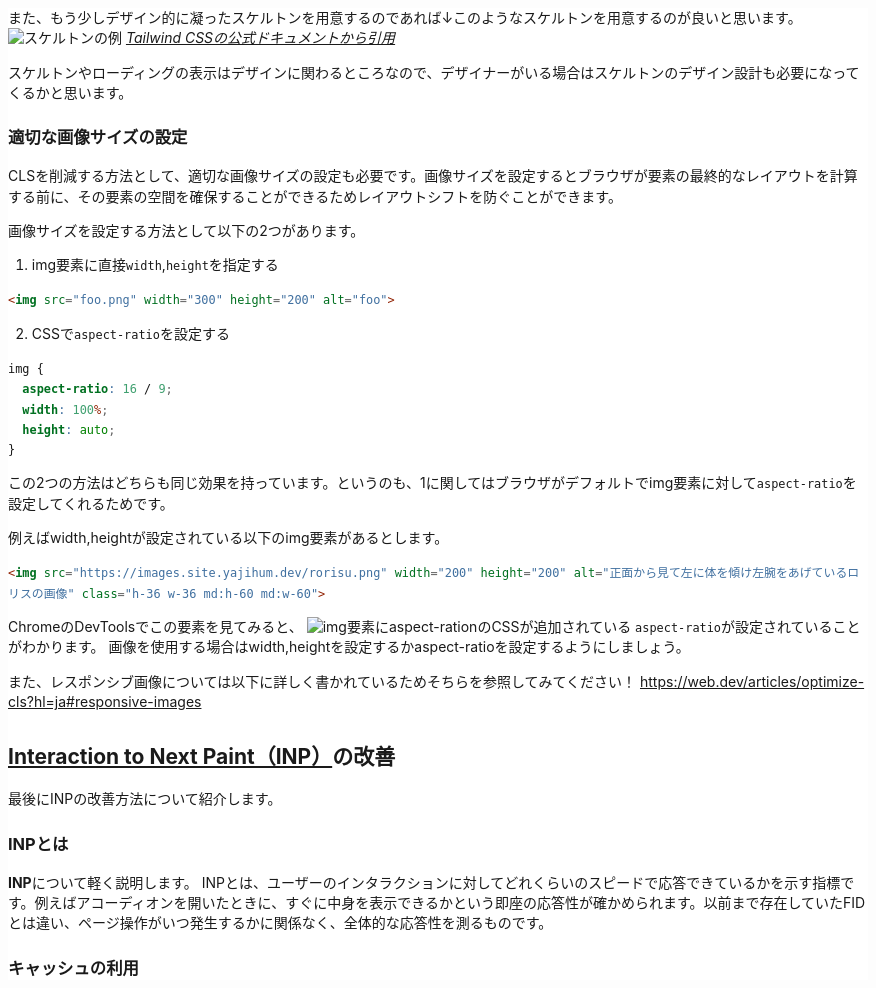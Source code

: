また、もう少しデザイン的に凝ったスケルトンを用意するのであれば↓このようなスケルトンを用意するのが良いと思います。
![スケルトンの例](https://storage.googleapis.com/zenn-user-upload/5b584ac67161-20240328.png)
*[Tailwind CSSの公式ドキュメントから引用](https://tailwindcss.com/docs/animation#pulse)*

スケルトンやローディングの表示はデザインに関わるところなので、デザイナーがいる場合はスケルトンのデザイン設計も必要になってくるかと思います。

### 適切な画像サイズの設定

CLSを削減する方法として、適切な画像サイズの設定も必要です。画像サイズを設定するとブラウザが要素の最終的なレイアウトを計算する前に、その要素の空間を確保することができるためレイアウトシフトを防ぐことができます。

画像サイズを設定する方法として以下の2つがあります。

1. img要素に直接`width`,`height`を指定する
```html
<img src="foo.png" width="300" height="200" alt="foo">
```
2. CSSで`aspect-ratio`を設定する
```css
img {
  aspect-ratio: 16 / 9;
  width: 100%;
  height: auto;
}
```

この2つの方法はどちらも同じ効果を持っています。というのも、1に関してはブラウザがデフォルトでimg要素に対して`aspect-ratio`を設定してくれるためです。

例えばwidth,heightが設定されている以下のimg要素があるとします。
```html
<img src="https://images.site.yajihum.dev/rorisu.png" width="200" height="200" alt="正面から見て左に体を傾け左腕をあげているロリスの画像" class="h-36 w-36 md:h-60 md:w-60">
```
ChromeのDevToolsでこの要素を見てみると、
![img要素にaspect-rationのCSSが追加されている](https://storage.googleapis.com/zenn-user-upload/643881714db1-20240328.png)
`aspect-ratio`が設定されていることがわかります。
画像を使用する場合はwidth,heightを設定するかaspect-ratioを設定するようにしましょう。

また、レスポンシブ画像については以下に詳しく書かれているためそちらを参照してみてください！
https://web.dev/articles/optimize-cls?hl=ja#responsive-images

## [Interaction to Next Paint（INP）](https://web.dev/articles/inp?hl=ja)の改善

最後にINPの改善方法について紹介します。

### INPとは

**INP**について軽く説明します。
INPとは、ユーザーのインタラクションに対してどれくらいのスピードで応答できているかを示す指標です。例えばアコーディオンを開いたときに、すぐに中身を表示できるかという即座の応答性が確かめられます。以前まで存在していたFIDとは違い、ページ操作がいつ発生するかに関係なく、全体的な応答性を測るものです。

### キャッシュの利用
